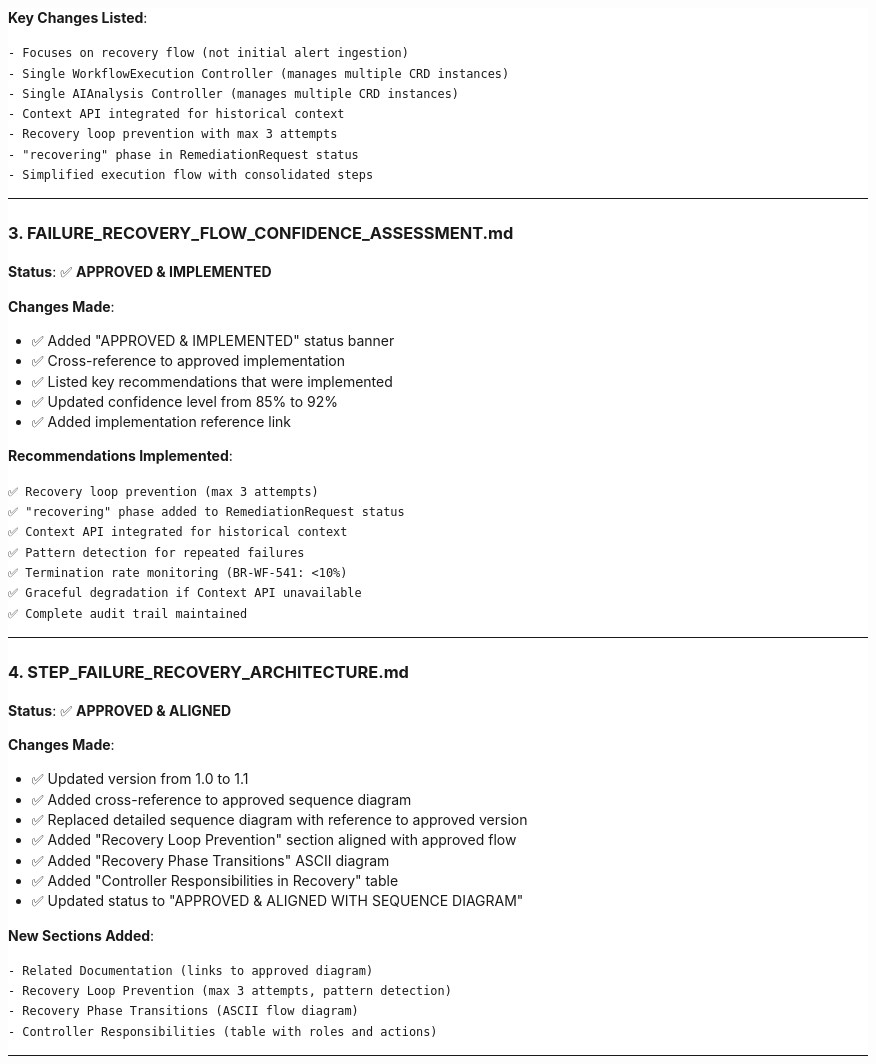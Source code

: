 **Key Changes Listed**:
```
- Focuses on recovery flow (not initial alert ingestion)
- Single WorkflowExecution Controller (manages multiple CRD instances)
- Single AIAnalysis Controller (manages multiple CRD instances)
- Context API integrated for historical context
- Recovery loop prevention with max 3 attempts
- "recovering" phase in RemediationRequest status
- Simplified execution flow with consolidated steps
```

---

### **3. FAILURE_RECOVERY_FLOW_CONFIDENCE_ASSESSMENT.md**

**Status**: ✅ **APPROVED & IMPLEMENTED**

**Changes Made**:
- ✅ Added "APPROVED & IMPLEMENTED" status banner
- ✅ Cross-reference to approved implementation
- ✅ Listed key recommendations that were implemented
- ✅ Updated confidence level from 85% to 92%
- ✅ Added implementation reference link

**Recommendations Implemented**:
```
✅ Recovery loop prevention (max 3 attempts)
✅ "recovering" phase added to RemediationRequest status
✅ Context API integrated for historical context
✅ Pattern detection for repeated failures
✅ Termination rate monitoring (BR-WF-541: <10%)
✅ Graceful degradation if Context API unavailable
✅ Complete audit trail maintained
```

---

### **4. STEP_FAILURE_RECOVERY_ARCHITECTURE.md**

**Status**: ✅ **APPROVED & ALIGNED**

**Changes Made**:
- ✅ Updated version from 1.0 to 1.1
- ✅ Added cross-reference to approved sequence diagram
- ✅ Replaced detailed sequence diagram with reference to approved version
- ✅ Added "Recovery Loop Prevention" section aligned with approved flow
- ✅ Added "Recovery Phase Transitions" ASCII diagram
- ✅ Added "Controller Responsibilities in Recovery" table
- ✅ Updated status to "APPROVED & ALIGNED WITH SEQUENCE DIAGRAM"

**New Sections Added**:
```
- Related Documentation (links to approved diagram)
- Recovery Loop Prevention (max 3 attempts, pattern detection)
- Recovery Phase Transitions (ASCII flow diagram)
- Controller Responsibilities (table with roles and actions)
```

---